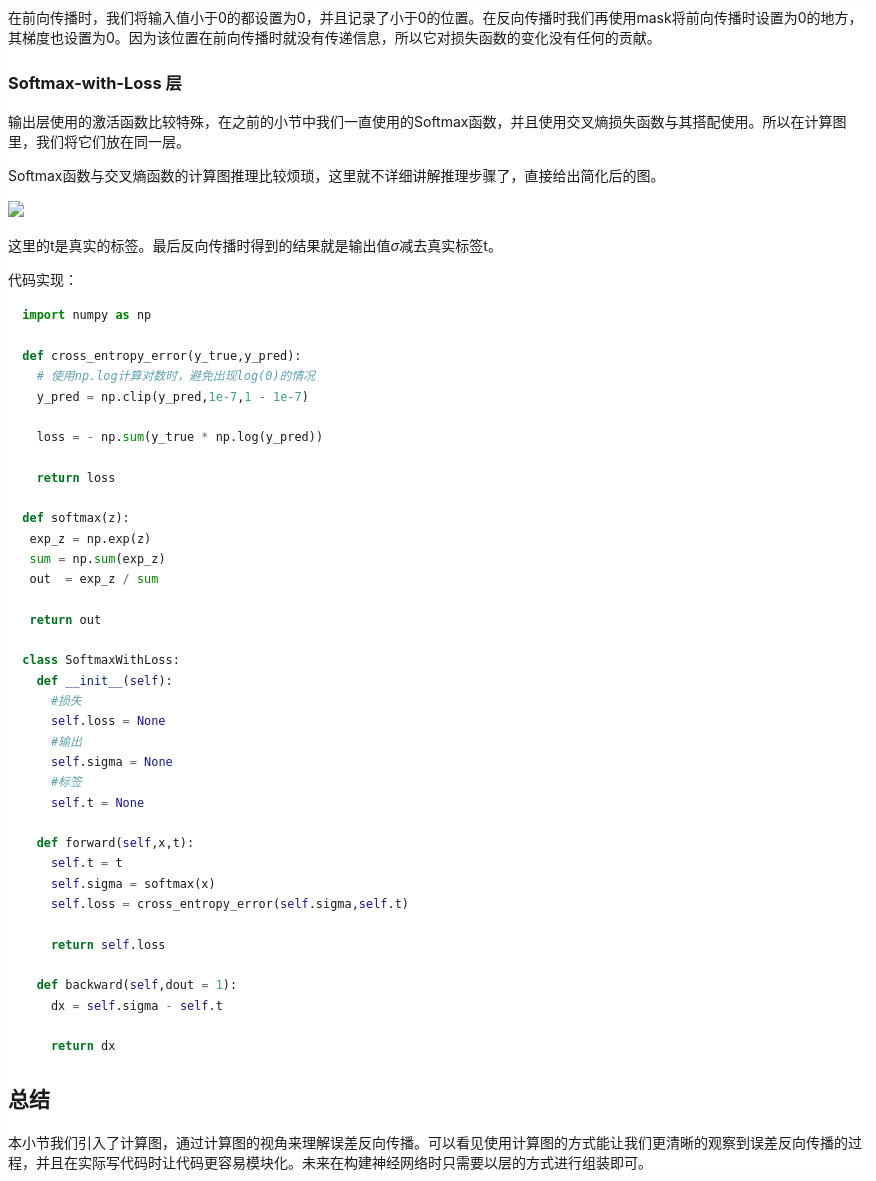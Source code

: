在前向传播时，我们将输入值小于0的都设置为0，并且记录了小于0的位置。在反向传播时我们再使用mask将前向传播时设置为0的地方，其梯度也设置为0。因为该位置在前向传播时就没有传递信息，所以它对损失函数的变化没有任何的贡献。


### Softmax-with-Loss 层

输出层使用的激活函数比较特殊，在之前的小节中我们一直使用的Softmax函数，并且使用交叉熵损失函数与其搭配使用。所以在计算图里，我们将它们放在同一层。

Softmax函数与交叉熵函数的计算图推理比较烦琐，这里就不详细讲解推理步骤了，直接给出简化后的图。

![](https://files.mdnice.com/user/70350/d32ca030-b253-4404-88f2-6b92027a528f.png)

这里的t是真实的标签。最后反向传播时得到的结果就是输出值$\sigma$减去真实标签t。

代码实现：
```python
  import numpy as np
  
  def cross_entropy_error(y_true,y_pred):
    # 使用np.log计算对数时，避免出现log(0)的情况
    y_pred = np.clip(y_pred,1e-7,1 - 1e-7)

    loss = - np.sum(y_true * np.log(y_pred))

    return loss
  
  def softmax(z):
   exp_z = np.exp(z)
   sum = np.sum(exp_z)
   out  = exp_z / sum
   
   return out
  
  class SoftmaxWithLoss:
    def __init__(self):
      #损失
      self.loss = None
      #输出
      self.sigma = None
      #标签
      self.t = None
    
    def forward(self,x,t):
      self.t = t
      self.sigma = softmax(x)
      self.loss = cross_entropy_error(self.sigma,self.t)
      
      return self.loss
    
    def backward(self,dout = 1):
      dx = self.sigma - self.t
      
      return dx
```

## 总结

本小节我们引入了计算图，通过计算图的视角来理解误差反向传播。可以看见使用计算图的方式能让我们更清晰的观察到误差反向传播的过程，并且在实际写代码时让代码更容易模块化。未来在构建神经网络时只需要以层的方式进行组装即可。